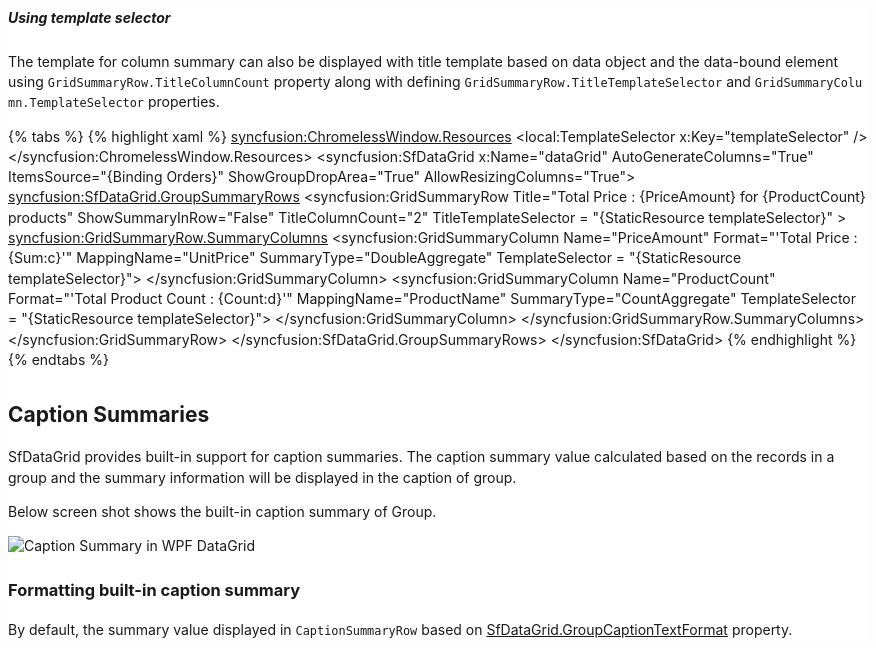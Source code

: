 ##### Using template selector

The template for column summary can also be displayed with title template based on data object and the data-bound element using `GridSummaryRow.TitleColumnCount` property along with defining `GridSummaryRow.TitleTemplateSelector` and `GridSummaryColumn.TemplateSelector` properties.

{% tabs %}
{% highlight xaml %}
<syncfusion:ChromelessWindow.Resources>
    <local:TemplateSelector x:Key="templateSelector" />
</syncfusion:ChromelessWindow.Resources>
<syncfusion:SfDataGrid x:Name="dataGrid"
                       AutoGenerateColumns="True"
                       ItemsSource="{Binding Orders}"
                       ShowGroupDropArea="True"
                       AllowResizingColumns="True">
    <syncfusion:SfDataGrid.GroupSummaryRows>
        <syncfusion:GridSummaryRow Title="Total Price : {PriceAmount} for {ProductCount} products" ShowSummaryInRow="False" TitleColumnCount="2" TitleTemplateSelector = "{StaticResource templateSelector}" >
            <syncfusion:GridSummaryRow.SummaryColumns>
                <syncfusion:GridSummaryColumn Name="PriceAmount"
                          Format="'Total Price : {Sum:c}'"
                          MappingName="UnitPrice"
                          SummaryType="DoubleAggregate" TemplateSelector = "{StaticResource templateSelector}">
                </syncfusion:GridSummaryColumn>
                <syncfusion:GridSummaryColumn Name="ProductCount"
                          Format="'Total Product Count : {Count:d}'"
                          MappingName="ProductName"
                          SummaryType="CountAggregate" TemplateSelector = "{StaticResource templateSelector}">
                </syncfusion:GridSummaryColumn>
            </syncfusion:GridSummaryRow.SummaryColumns>
        </syncfusion:GridSummaryRow>
    </syncfusion:SfDataGrid.GroupSummaryRows>
</syncfusion:SfDataGrid>
{% endhighlight %}
{% endtabs %}

## Caption Summaries

SfDataGrid provides built-in support for caption summaries. The caption summary value calculated based on the records in a group and the summary information will be displayed in the caption of group.

Below screen shot shows the built-in caption summary of Group.


![Caption Summary in WPF DataGrid](Summaries_images/wpf-datagrid-caption-summary.png)

### Formatting built-in caption summary

By default, the summary value displayed in `CaptionSummaryRow`  based on [SfDataGrid.GroupCaptionTextFormat](https://help.syncfusion.com/cr/wpf/Syncfusion.UI.Xaml.Grid.SfDataGrid.html#Syncfusion_UI_Xaml_Grid_SfDataGrid_GroupCaptionTextFormat) property. 

